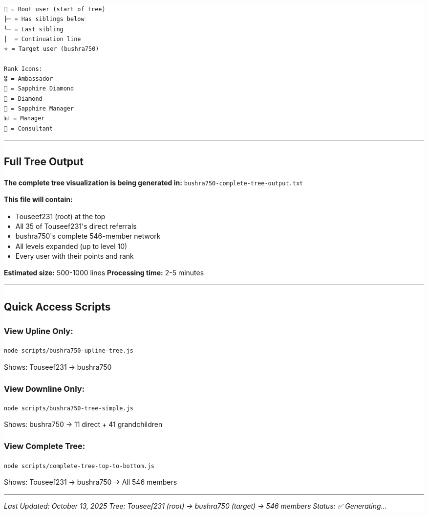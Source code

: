 ```
🌳 = Root user (start of tree)
├─ = Has siblings below
└─ = Last sibling
│  = Continuation line
⭐ = Target user (bushra750)

Rank Icons:
🎖️ = Ambassador
💠 = Sapphire Diamond
💎 = Diamond
💼 = Sapphire Manager
📊 = Manager
👤 = Consultant
```

---

## Full Tree Output

**The complete tree visualization is being generated in:**
`bushra750-complete-tree-output.txt`

**This file will contain:**
- Touseef231 (root) at the top
- All 35 of Touseef231's direct referrals
- bushra750's complete 546-member network
- All levels expanded (up to level 10)
- Every user with their points and rank

**Estimated size:** 500-1000 lines
**Processing time:** 2-5 minutes

---

## Quick Access Scripts

### **View Upline Only:**
```bash
node scripts/bushra750-upline-tree.js
```
Shows: Touseef231 → bushra750

### **View Downline Only:**
```bash
node scripts/bushra750-tree-simple.js
```
Shows: bushra750 → 11 direct + 41 grandchildren

### **View Complete Tree:**
```bash
node scripts/complete-tree-top-to-bottom.js
```
Shows: Touseef231 → bushra750 → All 546 members

---

*Last Updated: October 13, 2025*
*Tree: Touseef231 (root) → bushra750 (target) → 546 members*
*Status: ✅ Generating...*

